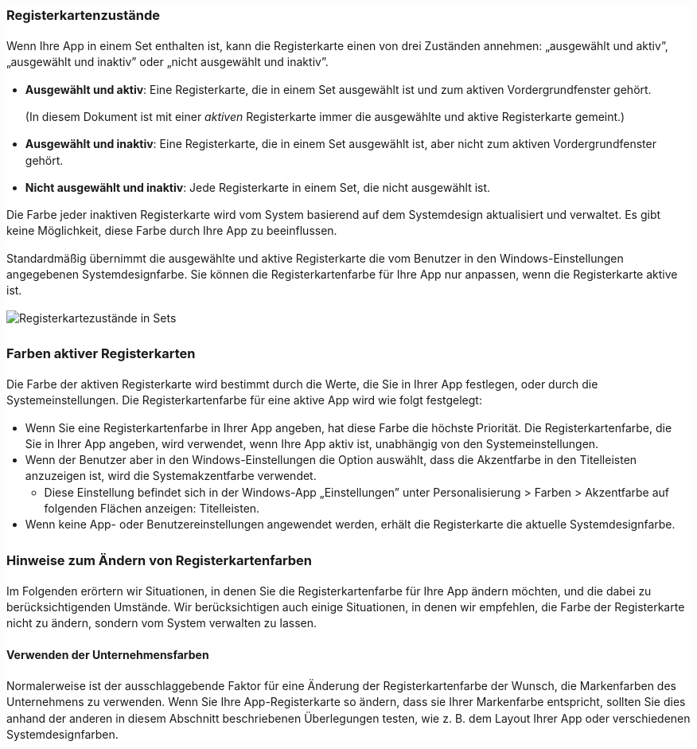 ### <a name="tab-states"></a>Registerkartenzustände

Wenn Ihre App in einem Set enthalten ist, kann die Registerkarte einen von drei Zuständen annehmen: „ausgewählt und aktiv”, „ausgewählt und inaktiv” oder „nicht ausgewählt und inaktiv”.

- **Ausgewählt und aktiv**: Eine Registerkarte, die in einem Set ausgewählt ist und zum aktiven Vordergrundfenster gehört.

    (In diesem Dokument ist mit einer _aktiven_ Registerkarte immer die ausgewählte und aktive Registerkarte gemeint.)
- **Ausgewählt und inaktiv**: Eine Registerkarte, die in einem Set ausgewählt ist, aber nicht zum aktiven Vordergrundfenster gehört.
- **Nicht ausgewählt und inaktiv**: Jede Registerkarte in einem Set, die nicht ausgewählt ist.

Die Farbe jeder inaktiven Registerkarte wird vom System basierend auf dem Systemdesign aktualisiert und verwaltet. Es gibt keine Möglichkeit, diese Farbe durch Ihre App zu beeinflussen.

Standardmäßig übernimmt die ausgewählte und aktive Registerkarte die vom Benutzer in den Windows-Einstellungen angegebenen Systemdesignfarbe. Sie können die Registerkartenfarbe für Ihre App nur anpassen, wenn die Registerkarte aktive ist.

![Registerkartezustände in Sets](images/sets-tab-states.jpg)

### <a name="coloring-of-active-tabs"></a>Farben aktiver Registerkarten

Die Farbe der aktiven Registerkarte wird bestimmt durch die Werte, die Sie in Ihrer App festlegen, oder durch die Systemeinstellungen. Die Registerkartenfarbe für eine aktive App wird wie folgt festgelegt:

- Wenn Sie eine Registerkartenfarbe in Ihrer App angeben, hat diese Farbe die höchste Priorität. Die Registerkartenfarbe, die Sie in Ihrer App angeben, wird verwendet, wenn Ihre App aktiv ist, unabhängig von den Systemeinstellungen.
- Wenn der Benutzer aber in den Windows-Einstellungen die Option auswählt, dass die Akzentfarbe in den Titelleisten anzuzeigen ist, wird die Systemakzentfarbe verwendet.
  - Diese Einstellung befindet sich in der Windows-App „Einstellungen” unter Personalisierung > Farben > Akzentfarbe auf folgenden Flächen anzeigen: Titelleisten.
- Wenn keine App- oder Benutzereinstellungen angewendet werden, erhält die Registerkarte die aktuelle Systemdesignfarbe.

### <a name="considerations-when-you-modify-tab-colors"></a>Hinweise zum Ändern von Registerkartenfarben

Im Folgenden erörtern wir Situationen, in denen Sie die Registerkartenfarbe für Ihre App ändern möchten, und die dabei zu berücksichtigenden Umstände. Wir berücksichtigen auch einige Situationen, in denen wir empfehlen, die Farbe der Registerkarte nicht zu ändern, sondern vom System verwalten zu lassen.

#### <a name="match-your-brand-colors"></a>Verwenden der Unternehmensfarben

Normalerweise ist der ausschlaggebende Faktor für eine Änderung der Registerkartenfarbe der Wunsch, die Markenfarben des Unternehmens zu verwenden. Wenn Sie Ihre App-Registerkarte so ändern, dass sie Ihrer Markenfarbe entspricht, sollten Sie dies anhand der anderen in diesem Abschnitt beschriebenen Überlegungen testen, wie z. B. dem Layout Ihrer App oder verschiedenen Systemdesignfarben.
